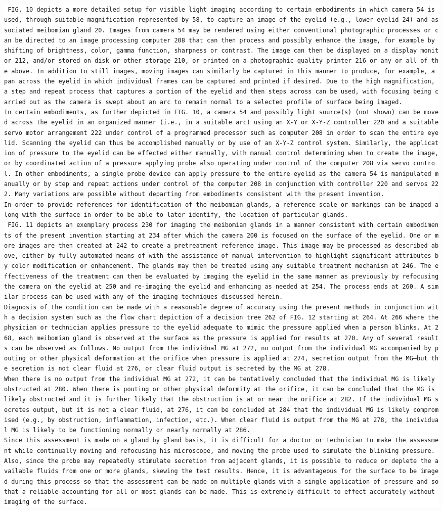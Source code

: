      FIG. 10 depicts a more detailed setup for visible light imaging according to certain embodiments in which camera 54 is used, through suitable magnification represented by 58, to capture an image of the eyelid (e.g., lower eyelid 24) and associated meibomian gland 20. Images from camera 54 may be rendered using either conventional photographic processes or can be directed to an image processing computer 208 that can then process and possibly enhance the image, for example by shifting of brightness, color, gamma function, sharpness or contrast. The image can then be displayed on a display monitor 212, and/or stored on disk or other storage 210, or printed on a photographic quality printer 216 or any or all of the above. In addition to still images, moving images can similarly be captured in this manner to produce, for example, a pan across the eyelid in which individual frames can be captured and printed if desired. Due to the high magnification, a step and repeat process that captures a portion of the eyelid and then steps across can be used, with focusing being carried out as the camera is swept about an arc to remain normal to a selected profile of surface being imaged.
    In certain embodiments, as further depicted in FIG. 10, a camera 54 and possibly light source(s) (not shown) can be moved across the eyelid in an organized manner (i.e., in a suitable arc) using an X-Y or X-Y-Z controller 220 and a suitable servo motor arrangement 222 under control of a programmed processor such as computer 208 in order to scan the entire eyelid. Scanning the eyelid can thus be accomplished manually or by use of an X-Y-Z control system. Similarly, the application of pressure to the eyelid can be effected either manually, with manual control determining when to create the image, or by coordinated action of a pressure applying probe also operating under control of the computer 208 via servo control. In other embodiments, a single probe device can apply pressure to the entire eyelid as the camera 54 is manipulated manually or by step and repeat actions under control of the computer 208 in conjunction with controller 220 and servos 222. Many variations are possible without departing from embodiments consistent with the present invention.
    In order to provide references for identification of the meibomian glands, a reference scale or markings can be imaged along with the surface in order to be able to later identify, the location of particular glands.
     FIG. 11 depicts an exemplary process 230 for imaging the meibomian glands in a manner consistent with certain embodiments of the present invention starting at 234 after which the camera 200 is focused on the surface of the eyelid. One or more images are then created at 242 to create a pretreatment reference image. This image may be processed as described above, either by fully automated means of with the assistance of manual intervention to highlight significant attributes by color modification or enhancement. The glands may then be treated using any suitable treatment mechanism at 246. The effectiveness of the treatment can then be evaluated by imaging the eyelid in the same manner as previously by refocusing the camera on the eyelid at 250 and re-imaging the eyelid and enhancing as needed at 254. The process ends at 260. A similar process can be used with any of the imaging techniques discussed herein.
    Diagnosis of the condition can be made with a reasonable degree of accuracy using the present methods in conjunction with a decision system such as the flow chart depiction of a decision tree 262 of FIG. 12 starting at 264. At 266 where the physician or technician applies pressure to the eyelid adequate to mimic the pressure applied when a person blinks. At 268, each meibomian gland is observed at the surface as the pressure is applied for results at 270. Any of several results can be observed as follows. No output from the individual MG at 272, no output from the individual MG accompanied by pouting or other physical deformation at the orifice when pressure is applied at 274, secretion output from the MG—but the secretion is not clear fluid at 276, or clear fluid output is secreted by the MG at 278.
    When there is no output from the individual MG at 272, it can be tentatively concluded that the individual MG is likely obstructed at 280. When there is pouting or other physical deformity at the orifice, it can be concluded that the MG is likely obstructed and it is further likely that the obstruction is at or near the orifice at 282. If the individual MG secretes output, but it is not a clear fluid, at 276, it can be concluded at 284 that the individual MG is likely compromised (e.g., by obstruction, inflammation, infection, etc.). When clear fluid is output from the MG at 278, the individual MG is likely to be functioning normally or nearly normally at 286.
    Since this assessment is made on a gland by gland basis, it is difficult for a doctor or technician to make the assessment while continually moving and refocusing his microscope, and moving the probe used to simulate the blinking pressure. Also, since the probe may repeatedly stimulate secretion from adjacent glands, it is possible to reduce or deplete the available fluids from one or more glands, skewing the test results. Hence, it is advantageous for the surface to be imaged during this process so that the assessment can be made on multiple glands with a single application of pressure and so that a reliable accounting for all or most glands can be made. This is extremely difficult to effect accurately without imaging of the surface.